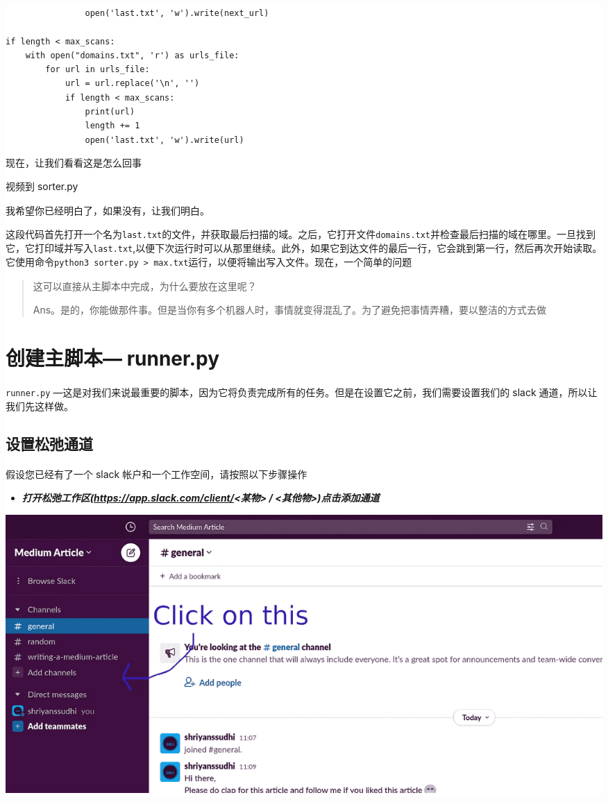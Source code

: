 ```
                open('last.txt', 'w').write(next_url)

if length < max_scans:
    with open("domains.txt", 'r') as urls_file:
        for url in urls_file:
            url = url.replace('\n', '')
            if length < max_scans:
                print(url)
                length += 1
                open('last.txt', 'w').write(url)
```

现在，让我们看看这是怎么回事

视频到 sorter.py

我希望你已经明白了，如果没有，让我们明白。

这段代码首先打开一个名为`last.txt`的文件，并获取最后扫描的域。之后，它打开文件`domains.txt`并检查最后扫描的域在哪里。一旦找到它，它打印域并写入`last.txt`,以便下次运行时可以从那里继续。此外，如果它到达文件的最后一行，它会跳到第一行，然后再次开始读取。它使用命令`python3 sorter.py > max.txt`运行，以便将输出写入文件。现在，一个简单的问题

> 这可以直接从主脚本中完成，为什么要放在这里呢？
> 
> Ans。是的，你能做那件事。但是当你有多个机器人时，事情就变得混乱了。为了避免把事情弄糟，要以整洁的方式去做

# 创建主脚本— runner.py

`runner.py` —这是对我们来说最重要的脚本，因为它将负责完成所有的任务。但是在设置它之前，我们需要设置我们的 slack 通道，所以让我们先这样做。

## 设置松弛通道

假设您已经有了一个 slack 帐户和一个工作空间，请按照以下步骤操作

*   ***打开松弛工作区(https://app.slack.com/client/<某物> / <其他物>)点击添加通道***

![](img/5e31af0b9262851cae8a33eaff1ee804.png)
